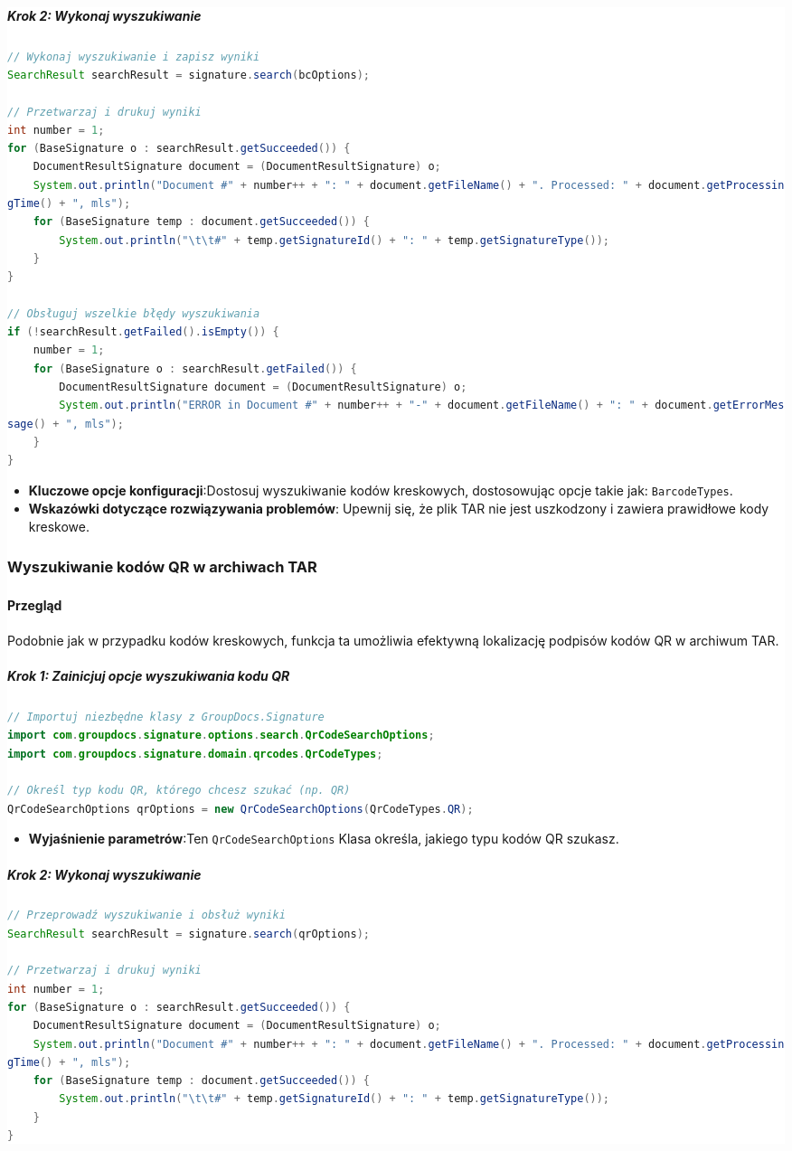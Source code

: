 ##### Krok 2: Wykonaj wyszukiwanie
```java
// Wykonaj wyszukiwanie i zapisz wyniki
SearchResult searchResult = signature.search(bcOptions);

// Przetwarzaj i drukuj wyniki
int number = 1;
for (BaseSignature o : searchResult.getSucceeded()) {
    DocumentResultSignature document = (DocumentResultSignature) o;
    System.out.println("Document #" + number++ + ": " + document.getFileName() + ". Processed: " + document.getProcessingTime() + ", mls");
    for (BaseSignature temp : document.getSucceeded()) {
        System.out.println("\t\t#" + temp.getSignatureId() + ": " + temp.getSignatureType());
    }
}

// Obsługuj wszelkie błędy wyszukiwania
if (!searchResult.getFailed().isEmpty()) {
    number = 1;
    for (BaseSignature o : searchResult.getFailed()) {
        DocumentResultSignature document = (DocumentResultSignature) o;
        System.out.println("ERROR in Document #" + number++ + "-" + document.getFileName() + ": " + document.getErrorMessage() + ", mls");
    }
}
```
- **Kluczowe opcje konfiguracji**:Dostosuj wyszukiwanie kodów kreskowych, dostosowując opcje takie jak: `BarcodeTypes`.
- **Wskazówki dotyczące rozwiązywania problemów**: Upewnij się, że plik TAR nie jest uszkodzony i zawiera prawidłowe kody kreskowe.

### Wyszukiwanie kodów QR w archiwach TAR

#### Przegląd
Podobnie jak w przypadku kodów kreskowych, funkcja ta umożliwia efektywną lokalizację podpisów kodów QR w archiwum TAR.

##### Krok 1: Zainicjuj opcje wyszukiwania kodu QR
```java
// Importuj niezbędne klasy z GroupDocs.Signature
import com.groupdocs.signature.options.search.QrCodeSearchOptions;
import com.groupdocs.signature.domain.qrcodes.QrCodeTypes;

// Określ typ kodu QR, którego chcesz szukać (np. QR)
QrCodeSearchOptions qrOptions = new QrCodeSearchOptions(QrCodeTypes.QR);
```
- **Wyjaśnienie parametrów**:Ten `QrCodeSearchOptions` Klasa określa, jakiego typu kodów QR szukasz.

##### Krok 2: Wykonaj wyszukiwanie
```java
// Przeprowadź wyszukiwanie i obsłuż wyniki
SearchResult searchResult = signature.search(qrOptions);

// Przetwarzaj i drukuj wyniki
int number = 1;
for (BaseSignature o : searchResult.getSucceeded()) {
    DocumentResultSignature document = (DocumentResultSignature) o;
    System.out.println("Document #" + number++ + ": " + document.getFileName() + ". Processed: " + document.getProcessingTime() + ", mls");
    for (BaseSignature temp : document.getSucceeded()) {
        System.out.println("\t\t#" + temp.getSignatureId() + ": " + temp.getSignatureType());
    }
}
```
